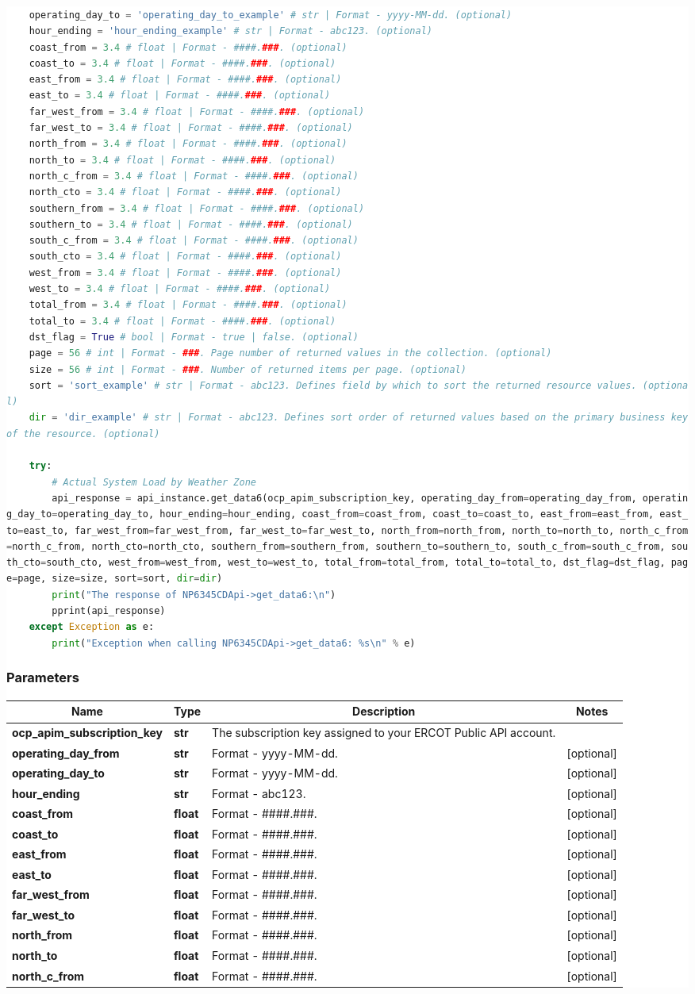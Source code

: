 ```python
    operating_day_to = 'operating_day_to_example' # str | Format - yyyy-MM-dd. (optional)
    hour_ending = 'hour_ending_example' # str | Format - abc123. (optional)
    coast_from = 3.4 # float | Format - ####.###. (optional)
    coast_to = 3.4 # float | Format - ####.###. (optional)
    east_from = 3.4 # float | Format - ####.###. (optional)
    east_to = 3.4 # float | Format - ####.###. (optional)
    far_west_from = 3.4 # float | Format - ####.###. (optional)
    far_west_to = 3.4 # float | Format - ####.###. (optional)
    north_from = 3.4 # float | Format - ####.###. (optional)
    north_to = 3.4 # float | Format - ####.###. (optional)
    north_c_from = 3.4 # float | Format - ####.###. (optional)
    north_cto = 3.4 # float | Format - ####.###. (optional)
    southern_from = 3.4 # float | Format - ####.###. (optional)
    southern_to = 3.4 # float | Format - ####.###. (optional)
    south_c_from = 3.4 # float | Format - ####.###. (optional)
    south_cto = 3.4 # float | Format - ####.###. (optional)
    west_from = 3.4 # float | Format - ####.###. (optional)
    west_to = 3.4 # float | Format - ####.###. (optional)
    total_from = 3.4 # float | Format - ####.###. (optional)
    total_to = 3.4 # float | Format - ####.###. (optional)
    dst_flag = True # bool | Format - true | false. (optional)
    page = 56 # int | Format - ###. Page number of returned values in the collection. (optional)
    size = 56 # int | Format - ###. Number of returned items per page. (optional)
    sort = 'sort_example' # str | Format - abc123. Defines field by which to sort the returned resource values. (optional)
    dir = 'dir_example' # str | Format - abc123. Defines sort order of returned values based on the primary business key of the resource. (optional)

    try:
        # Actual System Load by Weather Zone
        api_response = api_instance.get_data6(ocp_apim_subscription_key, operating_day_from=operating_day_from, operating_day_to=operating_day_to, hour_ending=hour_ending, coast_from=coast_from, coast_to=coast_to, east_from=east_from, east_to=east_to, far_west_from=far_west_from, far_west_to=far_west_to, north_from=north_from, north_to=north_to, north_c_from=north_c_from, north_cto=north_cto, southern_from=southern_from, southern_to=southern_to, south_c_from=south_c_from, south_cto=south_cto, west_from=west_from, west_to=west_to, total_from=total_from, total_to=total_to, dst_flag=dst_flag, page=page, size=size, sort=sort, dir=dir)
        print("The response of NP6345CDApi->get_data6:\n")
        pprint(api_response)
    except Exception as e:
        print("Exception when calling NP6345CDApi->get_data6: %s\n" % e)
```



### Parameters


Name | Type | Description  | Notes
------------- | ------------- | ------------- | -------------
 **ocp_apim_subscription_key** | **str**| The subscription key assigned to your ERCOT Public API account. | 
 **operating_day_from** | **str**| Format - yyyy-MM-dd. | [optional] 
 **operating_day_to** | **str**| Format - yyyy-MM-dd. | [optional] 
 **hour_ending** | **str**| Format - abc123. | [optional] 
 **coast_from** | **float**| Format - ####.###. | [optional] 
 **coast_to** | **float**| Format - ####.###. | [optional] 
 **east_from** | **float**| Format - ####.###. | [optional] 
 **east_to** | **float**| Format - ####.###. | [optional] 
 **far_west_from** | **float**| Format - ####.###. | [optional] 
 **far_west_to** | **float**| Format - ####.###. | [optional] 
 **north_from** | **float**| Format - ####.###. | [optional] 
 **north_to** | **float**| Format - ####.###. | [optional] 
 **north_c_from** | **float**| Format - ####.###. | [optional] 